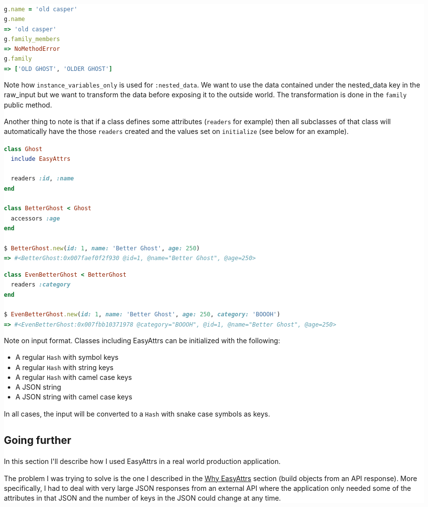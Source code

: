 ```ruby
g.name = 'old casper'
g.name
=> 'old casper'
g.family_members
=> NoMethodError
g.family
=> ['OLD GHOST', 'OLDER GHOST']
```
Note how `instance_variables_only` is used for `:nested_data`. We want to use the data contained under the nested_data key in the raw_input but we want to transform the data before exposing it to the outside world. The transformation is done in the `family` public method.

Another thing to note is that if a class defines some attributes (`readers` for example) then all subclasses of that class will automatically have the those `readers` created and the values set on `initialize` (see below for an example).

```ruby
class Ghost
  include EasyAttrs

  readers :id, :name
end

class BetterGhost < Ghost
  accessors :age
end

$ BetterGhost.new(id: 1, name: 'Better Ghost', age: 250)
=> #<BetterGhost:0x007faef0f2f930 @id=1, @name="Better Ghost", @age=250>
```
```ruby
class EvenBetterGhost < BetterGhost
  readers :category
end

$ EvenBetterGhost.new(id: 1, name: 'Better Ghost', age: 250, category: 'BOOOH')
=> #<EvenBetterGhost:0x007fbb10371978 @category="BOOOH", @id=1, @name="Better Ghost", @age=250>
```

Note on input format. Classes including EasyAttrs can be initialized with the following:
 - A regular `Hash` with symbol keys
 - A regular `Hash` with string keys
 - A regular `Hash` with camel case keys
 - A JSON string
 - A JSON string with camel case keys

In all cases, the input will be converted to a `Hash` with snake case symbols as keys.

## Going further
In this section I'll describe how I used EasyAttrs in a real world production application.

The problem I was trying to solve is the one I described in the [Why EasyAttrs](#why-easyattrs) section (build objects from an API response). More specifically, I had to deal with very large JSON responses from an external API where the application only needed some of the attributes in that JSON and the number of keys in the JSON could change at any time.
